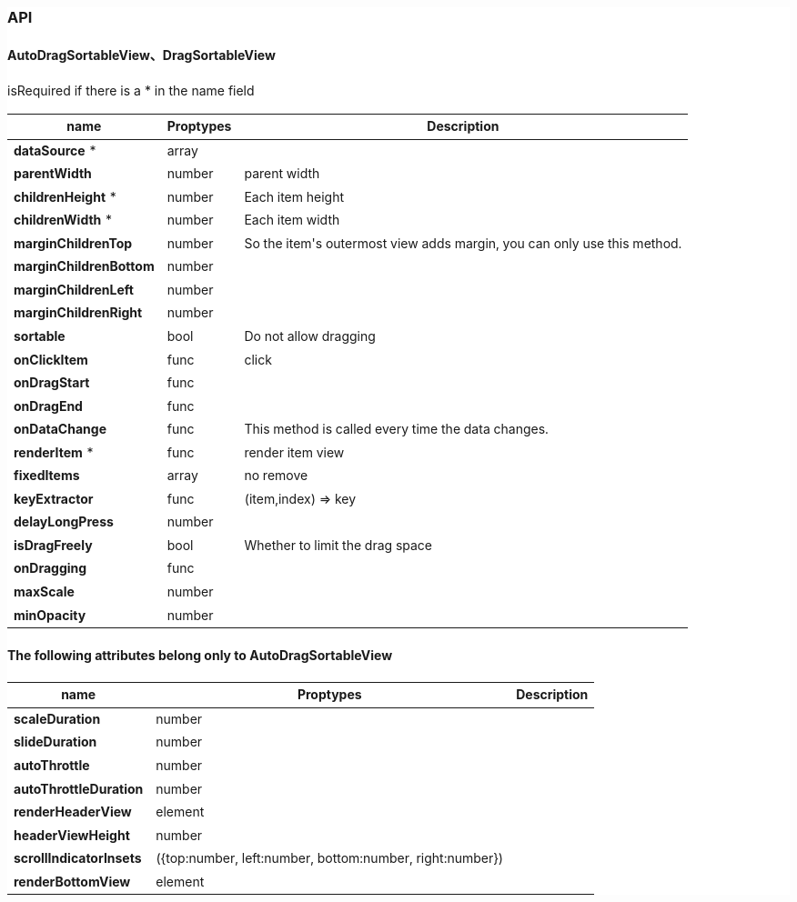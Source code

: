 ### API

#### AutoDragSortableView、DragSortableView

isRequired if there is a * in the name field

|name|Proptypes|Description|
----|----|-----|
|**dataSource** *|array|
|**parentWidth**|number|parent width
|**childrenHeight** *|number|Each item height
|**childrenWidth** *|number|Each item width
|**marginChildrenTop**|number|So the item's outermost view adds margin, you can only use this method.
|**marginChildrenBottom**|number
|**marginChildrenLeft**|number
|**marginChildrenRight**|number
|**sortable**|bool|Do not allow dragging
|**onClickItem**|func|click
|**onDragStart**|func
|**onDragEnd**|func
|**onDataChange**|func|This method is called every time the data changes.
|**renderItem** *|func|render item view
|**fixedItems**|array|no remove
|**keyExtractor**|func|(item,index) => key
|**delayLongPress**|number
|**isDragFreely**|bool|Whether to limit the drag space
|**onDragging**|func
|**maxScale**|number
|**minOpacity**|number

#### The following attributes belong only to AutoDragSortableView

|name|Proptypes|Description|
----|----|-----|
|**scaleDuration**|number
|**slideDuration**|number
|**autoThrottle**|number
|**autoThrottleDuration**|number
|**renderHeaderView**|element
|**headerViewHeight**|number
|**scrollIndicatorInsets**|({top:number, left:number, bottom:number, right:number})|
|**renderBottomView**|element